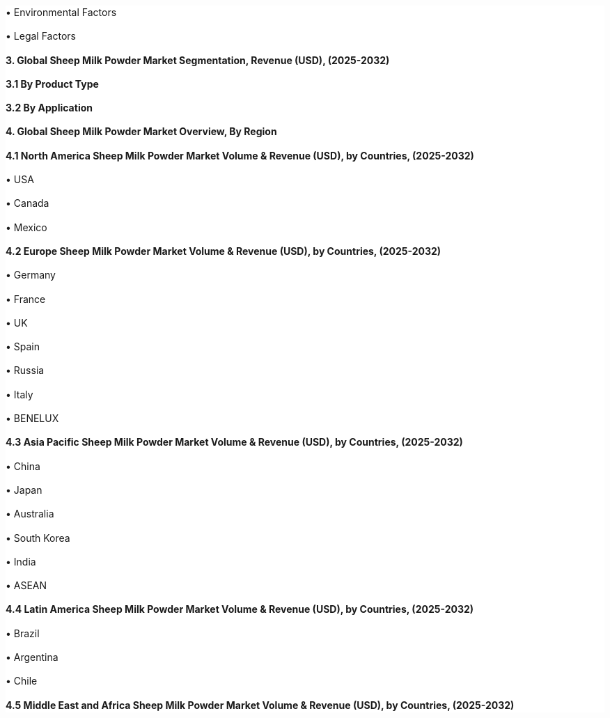 • Environmental Factors

• Legal Factors

<strong>3. Global Sheep Milk Powder Market Segmentation, Revenue (USD), (2025-2032)</strong>

<strong>3.1 By Product Type</strong>

<strong>3.2 By Application</strong>

<strong>4. Global Sheep Milk Powder Market Overview, By Region</strong>

<strong>4.1 North America Sheep Milk Powder Market Volume &amp; Revenue (USD), by Countries, (2025-2032)</strong>

• USA

• Canada

• Mexico

<strong>4.2 Europe Sheep Milk Powder Market Volume &amp; Revenue (USD), by Countries, (2025-2032)</strong>

• Germany

• France

• UK

• Spain

• Russia

• Italy

• BENELUX

<strong>4.3 Asia Pacific Sheep Milk Powder Market Volume &amp; Revenue (USD), by Countries, (2025-2032)</strong>

• China

• Japan

• Australia

• South Korea

• India

• ASEAN

<strong>4.4 Latin America Sheep Milk Powder Market Volume &amp; Revenue (USD), by Countries, (2025-2032)</strong>

• Brazil

• Argentina

• Chile

<strong>4.5 Middle East and Africa Sheep Milk Powder Market Volume &amp; Revenue (USD), by Countries, (2025-2032)</strong>
